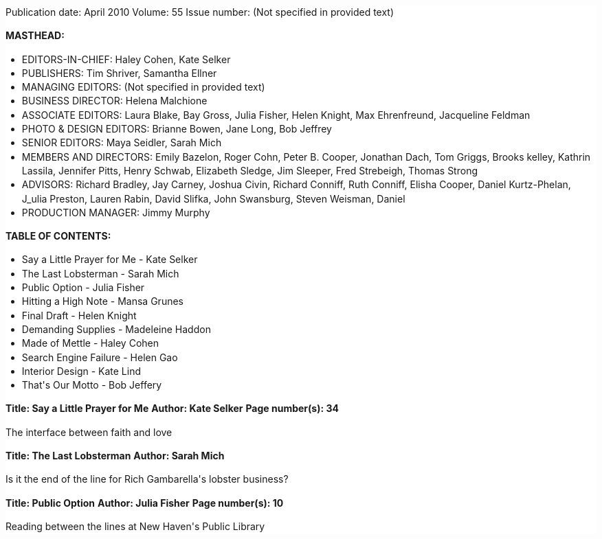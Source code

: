 Publication date: April 2010
Volume: 55
Issue number:  (Not specified in provided text)


**MASTHEAD:**
- EDITORS-IN-CHIEF: Haley Cohen, Kate Selker
- PUBLISHERS: Tim Shriver, Samantha Ellner
- MANAGING EDITORS: (Not specified in provided text)
- BUSINESS DIRECTOR: Helena Malchione
- ASSOCIATE EDITORS: Laura Blake, Bay Gross, Julia Fisher, Helen Knight, Max Ehrenfreund, Jacqueline Feldman
- PHOTO & DESIGN EDITORS: Brianne Bowen, Jane Long, Bob Jeffrey
- SENIOR EDITORS: Maya Seidler, Sarah Mich
- MEMBERS AND DIRECTORS: Emily Bazelon, Roger Cohn, Peter B. Cooper, Jonathan Dach, Tom Griggs, Brooks kelley, Kathrin Lassila, Jennifer Pitts, Henry Schwab, Elizabeth Sledge, Jim Sleeper, Fred Strebeigh, Thomas Strong
- ADVISORS: Richard Bradley, Jay Carney, Joshua Civin, Richard Conniff, Ruth Conniff, Elisha Cooper, Daniel Kurtz-Phelan, J_ulia Preston, Lauren Rabin, David Slifka, John Swansburg, Steven Weisman, Daniel
- PRODUCTION MANAGER: Jimmy Murphy


**TABLE OF CONTENTS:**
- Say a Little Prayer for Me - Kate Selker
- The Last Lobsterman - Sarah Mich
- Public Option - Julia Fisher
- Hitting a High Note - Mansa Grunes
- Final Draft - Helen Knight
- Demanding Supplies - Madeleine Haddon
- Made of Mettle - Haley Cohen
- Search Engine Failure - Helen Gao
- Interior Design - Kate Lind
- That's Our Motto - Bob Jeffery


**Title: Say a Little Prayer for Me**
**Author: Kate Selker**
**Page number(s): 34**


The interface between faith and love


**Title: The Last Lobsterman**
**Author: Sarah Mich**


Is it the end of the line for Rich Gambarella's lobster business?


**Title: Public Option**
**Author: Julia Fisher**
**Page number(s): 10**


Reading between the lines at New Haven's Public Library

